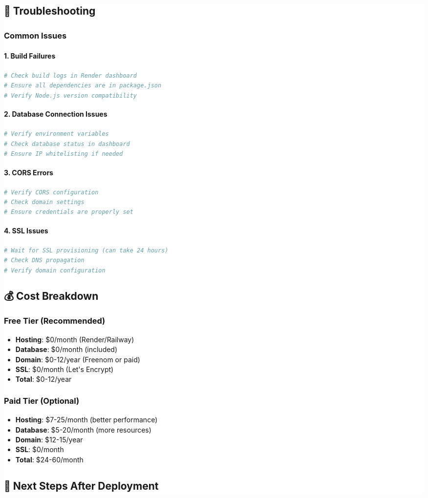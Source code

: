 ## 🚨 Troubleshooting

### Common Issues

#### 1. Build Failures
```bash
# Check build logs in Render dashboard
# Ensure all dependencies are in package.json
# Verify Node.js version compatibility
```

#### 2. Database Connection Issues
```bash
# Verify environment variables
# Check database status in dashboard
# Ensure IP whitelisting if needed
```

#### 3. CORS Errors
```bash
# Verify CORS configuration
# Check domain settings
# Ensure credentials are properly set
```

#### 4. SSL Issues
```bash
# Wait for SSL provisioning (can take 24 hours)
# Check DNS propagation
# Verify domain configuration
```

## 💰 Cost Breakdown

### Free Tier (Recommended)
- **Hosting**: $0/month (Render/Railway)
- **Database**: $0/month (included)
- **Domain**: $0-12/year (Freenom or paid)
- **SSL**: $0/month (Let's Encrypt)
- **Total**: $0-12/year

### Paid Tier (Optional)
- **Hosting**: $7-25/month (better performance)
- **Database**: $5-20/month (more resources)
- **Domain**: $12-15/year
- **SSL**: $0/month
- **Total**: $24-60/month

## 🎯 Next Steps After Deployment
